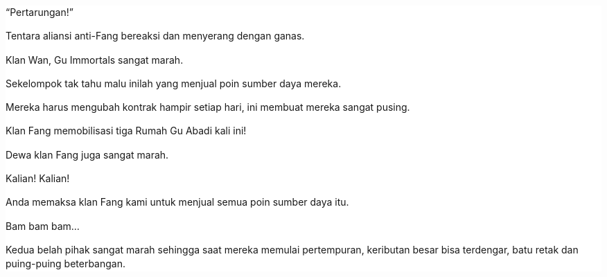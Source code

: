 “Pertarungan!”

Tentara aliansi anti-Fang bereaksi dan menyerang dengan ganas.

Klan Wan, Gu Immortals sangat marah.

Sekelompok tak tahu malu inilah yang menjual poin sumber daya mereka.

Mereka harus mengubah kontrak hampir setiap hari, ini membuat mereka sangat pusing.

Klan Fang memobilisasi tiga Rumah Gu Abadi kali ini!

Dewa klan Fang juga sangat marah.

Kalian! Kalian!

Anda memaksa klan Fang kami untuk menjual semua poin sumber daya itu.

Bam bam bam…

Kedua belah pihak sangat marah sehingga saat mereka memulai pertempuran, keributan besar bisa terdengar, batu retak dan puing-puing beterbangan.